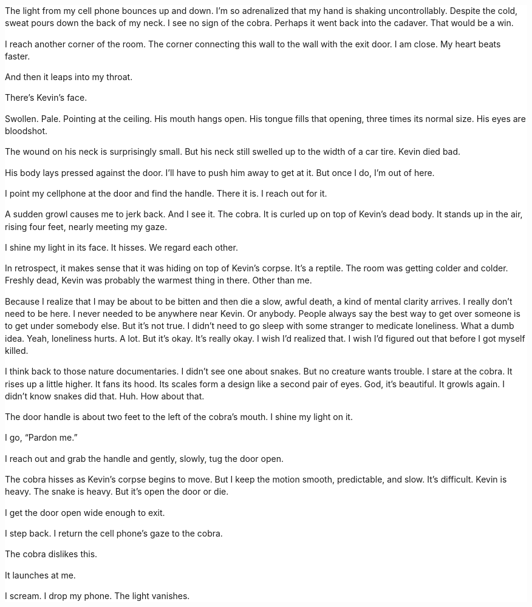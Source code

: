 The light from my cell phone bounces up and down. I’m so adrenalized that my hand is shaking uncontrollably. Despite the cold, sweat pours down the back of my neck. I see no sign of the cobra. Perhaps it went back into the cadaver. That would be a win.

I reach another corner of the room. The corner connecting this wall to the wall with the exit door. I am close. My heart beats faster. 

And then it leaps into my throat.

There’s Kevin’s face. 

Swollen. Pale. Pointing at the ceiling. His mouth hangs open. His tongue fills that opening, three times its normal size. His eyes are bloodshot. 

The wound on his neck is surprisingly small. But his neck still swelled up to the width of a car tire. Kevin died bad. 

His body lays pressed against the door. I’ll have to push him away to get at it. But once I do, I’m out of here. 

I point my cellphone at the door and find the handle. There it is. I reach out for it. 

A sudden growl causes me to jerk back. And I see it. The cobra. It is curled up on top of Kevin’s dead body. It stands up in the air, rising four feet, nearly meeting my gaze. 

I shine my light in its face. It hisses. We regard each other. 

In retrospect, it makes sense that it was hiding on top of Kevin’s corpse. It’s a reptile. The room was getting colder and colder. Freshly dead, Kevin was probably the warmest thing in there. Other than me.

Because I realize that I may be about to be bitten and then die a slow, awful death, a kind of mental clarity arrives. I really don’t need to be here. I never needed to be anywhere near Kevin. Or anybody. People always say the best way to get over someone is to get under somebody else. But it’s not true. I didn’t need to go sleep with some stranger to medicate loneliness. What a dumb idea. Yeah, loneliness hurts. A lot. But it’s okay. It’s really okay. I wish I’d realized that. I wish I’d figured out that before I got myself killed. 

I think back to those nature documentaries. I didn’t see one about snakes. But no creature wants trouble. I stare at the cobra. It rises up a little higher. It fans its hood. Its scales form a design like a second pair of eyes. God, it’s beautiful. It growls again. I didn’t know snakes did that. Huh. How about that. 

The door handle is about two feet to the left of the cobra’s mouth. I shine my light on it.

I go, “Pardon me.” 

I reach out and grab the handle and gently, slowly, tug the door open. 

The cobra hisses as Kevin’s corpse begins to move. But I keep the motion smooth, predictable, and slow. It’s difficult. Kevin is heavy. The snake is heavy. But it’s open the door or die. 

I get the door open wide enough to exit. 

I step back. I return the cell phone’s gaze to the cobra. 

The cobra dislikes this. 

It launches at me. 

I scream. I drop my phone. The light vanishes. 
